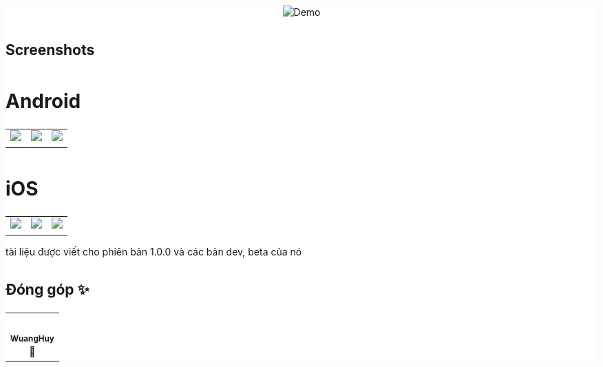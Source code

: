 <p align="center">
  <img src="https://raw.githubusercontent.com/sawankumarbundelkhandi/edge_detection/master/screenshots/demo.gif" alt="Demo" style="margin:auto" width="372" height="686">
</p>

## Screenshots

# Android

<div style="text-align: center">
   <table>
      <tr>
         <td style="text-align: center">
            <img src="https://raw.githubusercontent.com/sawankumarbundelkhandi/edge_detection/master/screenshots/android/1.png" width="200"/>
         </td>
         <td style="text-align: center">
            <img src="https://raw.githubusercontent.com/sawankumarbundelkhandi/edge_detection/master/screenshots/android/2.png" width="200" />
         </td>
         <td style="text-align: center">
            <img src="https://raw.githubusercontent.com/sawankumarbundelkhandi/edge_detection/master/screenshots/android/3.png" width="200"/>
         </td>
      </tr>
   </table>
</div>

# iOS

<div style="text-align: center">
   <table>
      <tr>
         <td style="text-align: center">
            <img src="https://raw.githubusercontent.com/sawankumarbundelkhandi/edge_detection/master/screenshots/ios/1.PNG" width="200"/>
         </td>
         <td style="text-align: center">
            <img src="https://raw.githubusercontent.com/sawankumarbundelkhandi/edge_detection/master/screenshots/ios/2.PNG" width="200" />
         </td>
         <td style="text-align: center">
            <img src="https://raw.githubusercontent.com/sawankumarbundelkhandi/edge_detection/master/screenshots/ios/3.PNG" width="200"/>
         </td>
      </tr>
   </table>
</div>
   
   tài liệu được viết cho phiên bản 1.0.0 và các bản dev, beta của nó
   ## Đóng góp ✨

<table>
  <tr>
    <td align="center"><a href="#"><img src="https://avatars.githubusercontent.com/u/62917858?v=4" width="100px;" alt=""/><br /><sub><b>WuangHuy</b></sub></a><br /><a title="Code">🍉</a></td>
  </tr>
</table>